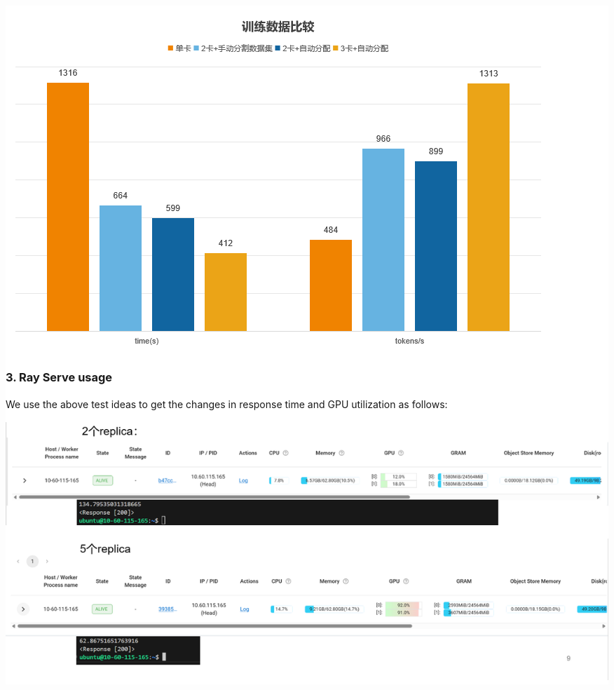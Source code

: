 ![alt text](pics/10.jpg)

### 3. Ray Serve usage
We use the above test ideas to get the changes in response time and GPU utilization as follows:

![alt text](pics/003.png)

![alt text](pics/004.png)

